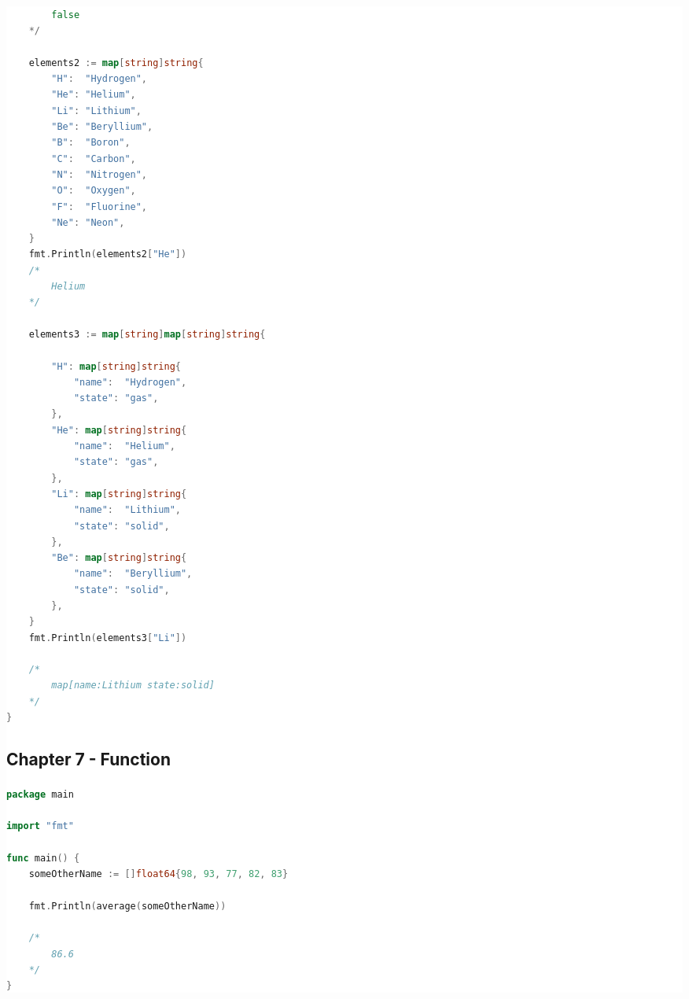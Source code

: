 ```go
		false
	*/

	elements2 := map[string]string{
		"H":  "Hydrogen",
		"He": "Helium",
		"Li": "Lithium",
		"Be": "Beryllium",
		"B":  "Boron",
		"C":  "Carbon",
		"N":  "Nitrogen",
		"O":  "Oxygen",
		"F":  "Fluorine",
		"Ne": "Neon",
	}
	fmt.Println(elements2["He"])
	/*
		Helium
	*/

	elements3 := map[string]map[string]string{

		"H": map[string]string{
			"name":  "Hydrogen",
			"state": "gas",
		},
		"He": map[string]string{
			"name":  "Helium",
			"state": "gas",
		},
		"Li": map[string]string{
			"name":  "Lithium",
			"state": "solid",
		},
		"Be": map[string]string{
			"name":  "Beryllium",
			"state": "solid",
		},
	}
	fmt.Println(elements3["Li"])

	/*
		map[name:Lithium state:solid]
	*/
}
```
	
## Chapter 7 - Function

```go
package main

import "fmt"

func main() {
	someOtherName := []float64{98, 93, 77, 82, 83}

	fmt.Println(average(someOtherName))

	/*
		86.6
	*/
}
```